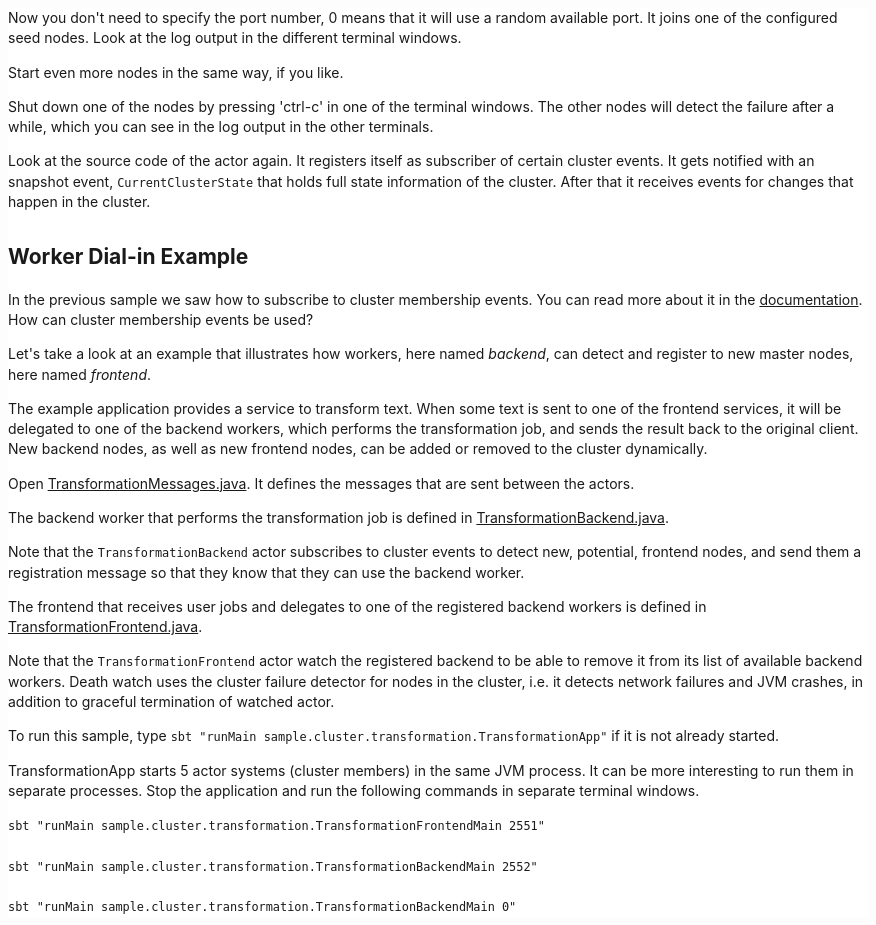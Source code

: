 Now you don't need to specify the port number, 0 means that it will use a random available port. It joins one of the configured seed nodes. Look at the log output in the different terminal windows.

Start even more nodes in the same way, if you like.

Shut down one of the nodes by pressing 'ctrl-c' in one of the terminal windows. The other nodes will detect the failure after a while, which you can see in the log output in the other terminals.

Look at the source code of the actor again. It registers itself as subscriber of certain cluster events. It gets notified with an snapshot event, `CurrentClusterState` that holds full state information of the cluster. After that it receives events for changes that happen in the cluster.

## Worker Dial-in Example

In the previous sample we saw how to subscribe to cluster membership events. You can read more about it in the [documentation](http://doc.akka.io/docs/akka/current/java/cluster-usage.html#Subscribe_to_Cluster_Events). How can cluster membership events be used?

Let's take a look at an example that illustrates how workers, here named *backend*, can detect and register to new master nodes, here named *frontend*.

The example application provides a service to transform text. When some text is sent to one of the frontend services, it will be delegated to one of the backend workers, which performs the transformation job, and sends the result back to the original client. New backend nodes, as well as new frontend nodes, can be added or removed to the cluster dynamically.

Open [TransformationMessages.java](src/main/java/sample/cluster/transformation/TransformationMessages.java). It defines the messages that are sent between the actors.

The backend worker that performs the transformation job is defined in [TransformationBackend.java](src/main/java/sample/cluster/transformation/TransformationBackend.java).

Note that the `TransformationBackend` actor subscribes to cluster events to detect new, potential, frontend nodes, and send them a registration message so that they know that they can use the backend worker.

The frontend that receives user jobs and delegates to one of the registered backend workers is defined in [TransformationFrontend.java](src/main/java/sample/cluster/transformation/TransformationFrontend.java).

Note that the `TransformationFrontend` actor watch the registered backend to be able to remove it from its list of available backend workers. Death watch uses the cluster failure detector for nodes in the cluster, i.e. it detects network failures and JVM crashes, in addition to graceful termination of watched actor.

To run this sample, type `sbt "runMain sample.cluster.transformation.TransformationApp"` if it is not already started.

TransformationApp starts 5 actor systems (cluster members) in the same JVM process. It can be more interesting to run them in separate processes. Stop the application and run the following commands in separate terminal windows.

    sbt "runMain sample.cluster.transformation.TransformationFrontendMain 2551"

    sbt "runMain sample.cluster.transformation.TransformationBackendMain 2552"

    sbt "runMain sample.cluster.transformation.TransformationBackendMain 0"
